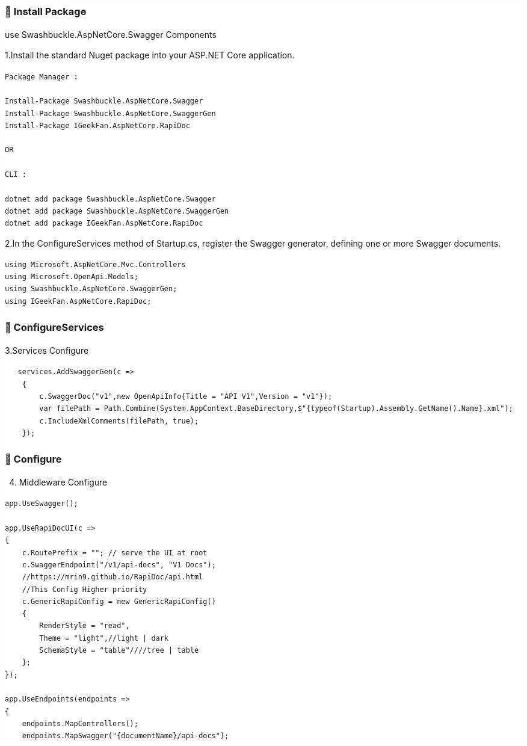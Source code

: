 ### 🚀 Install Package
use Swashbuckle.AspNetCore.Swagger Components

1.Install the standard Nuget package into your ASP.NET Core application.

```
Package Manager : 

Install-Package Swashbuckle.AspNetCore.Swagger
Install-Package Swashbuckle.AspNetCore.SwaggerGen
Install-Package IGeekFan.AspNetCore.RapiDoc

OR

CLI :

dotnet add package Swashbuckle.AspNetCore.Swagger
dotnet add package Swashbuckle.AspNetCore.SwaggerGen
dotnet add package IGeekFan.AspNetCore.RapiDoc
```

2.In the ConfigureServices method of Startup.cs, register the Swagger generator, defining one or more Swagger documents.

```
using Microsoft.AspNetCore.Mvc.Controllers
using Microsoft.OpenApi.Models;
using Swashbuckle.AspNetCore.SwaggerGen;
using IGeekFan.AspNetCore.RapiDoc;
```
### 🚁 ConfigureServices

3.Services Configure
```
   services.AddSwaggerGen(c =>
    {
        c.SwaggerDoc("v1",new OpenApiInfo{Title = "API V1",Version = "v1"});
        var filePath = Path.Combine(System.AppContext.BaseDirectory,$"{typeof(Startup).Assembly.GetName().Name}.xml");
        c.IncludeXmlComments(filePath, true);
    });
```

### 💪 Configure
4. Middleware Configure
```
app.UseSwagger();

app.UseRapiDocUI(c =>
{
    c.RoutePrefix = ""; // serve the UI at root
    c.SwaggerEndpoint("/v1/api-docs", "V1 Docs");
    //https://mrin9.github.io/RapiDoc/api.html
    //This Config Higher priority
    c.GenericRapiConfig = new GenericRapiConfig()
    {
        RenderStyle = "read",
        Theme = "light",//light | dark
        SchemaStyle = "table"////tree | table
    };
});

app.UseEndpoints(endpoints =>
{
    endpoints.MapControllers();
    endpoints.MapSwagger("{documentName}/api-docs");
```